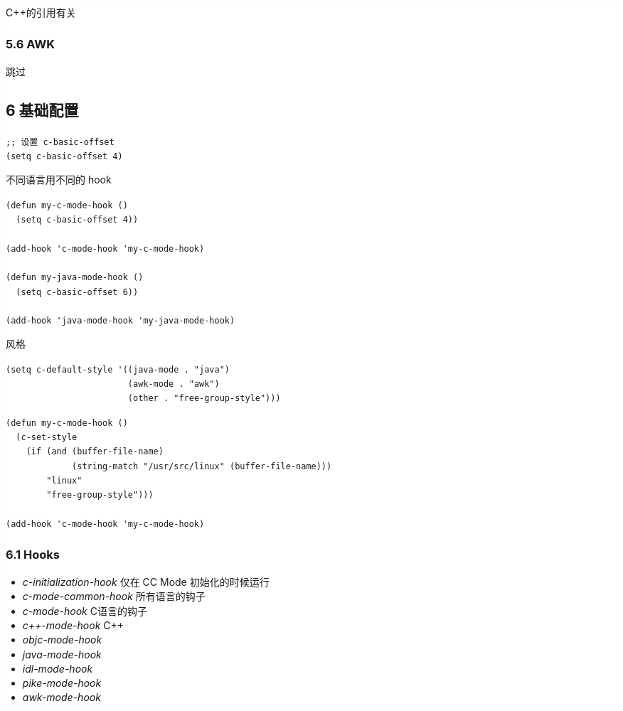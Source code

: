 C++的引用有关

### 5.6 AWK ###

跳过

## 6 基础配置 ##

``` elisp
;; 设置 c-basic-offset
(setq c-basic-offset 4)
```

不同语言用不同的 hook

``` elisp
(defun my-c-mode-hook ()
  (setq c-basic-offset 4))

(add-hook 'c-mode-hook 'my-c-mode-hook)

(defun my-java-mode-hook ()
  (setq c-basic-offset 6))

(add-hook 'java-mode-hook 'my-java-mode-hook)
```

风格

``` elisp
(setq c-default-style '((java-mode . "java")
                        (awk-mode . "awk")
                        (other . "free-group-style")))
```

``` elisp
(defun my-c-mode-hook ()
  (c-set-style
    (if (and (buffer-file-name)
             (string-match "/usr/src/linux" (buffer-file-name)))
	    "linux"
        "free-group-style")))

(add-hook 'c-mode-hook 'my-c-mode-hook)
```

### 6.1 Hooks ###

* *c-initialization-hook* 仅在 CC Mode 初始化的时候运行
* *c-mode-common-hook* 所有语言的钩子
* *c-mode-hook* C语言的钩子
* *c++-mode-hook* C++
* *objc-mode-hook*
* *java-mode-hook*
* *idl-mode-hook*
* *pike-mode-hook*
* *awk-mode-hook*
